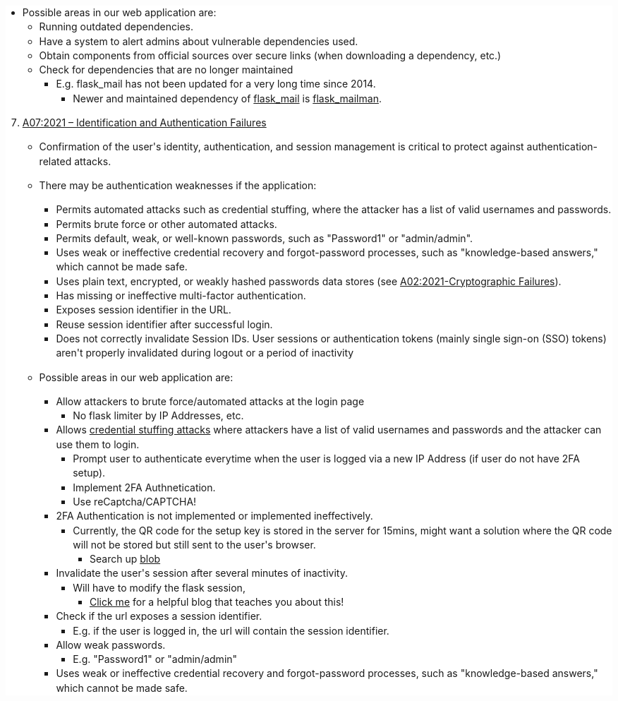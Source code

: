    - Possible areas in our web application are:
     - Running outdated dependencies.
     - Have a system to alert admins about vulnerable dependencies used.
     - Obtain components from official sources over secure links (when downloading a dependency, etc.)
     - Check for dependencies that are no longer maintained
       - E.g. flask_mail has not been updated for a very long time since 2014.
         - Newer and maintained dependency of [flask_mail](https://github.com/mattupstate/flask-mail) is [flask_mailman](https://github.com/waynerv/flask-mailman).

<p id="7"></p>

7. [A07:2021 – Identification and Authentication Failures](https://owasp.org/Top10/A07_2021-Identification_and_Authentication_Failures/)
   - Confirmation of the user's identity, authentication, and session management is critical to protect against authentication-related attacks. 
   - There may be authentication weaknesses if the application:
     - Permits automated attacks such as credential stuffing, where the attacker has a list of valid usernames and passwords.
     - Permits brute force or other automated attacks.
     - Permits default, weak, or well-known passwords, such as "Password1" or "admin/admin".
     - Uses weak or ineffective credential recovery and forgot-password processes, such as "knowledge-based answers," which cannot be made safe.
     - Uses plain text, encrypted, or weakly hashed passwords data stores (see [A02:2021-Cryptographic Failures](https://owasp.org/Top10/A02_2021-Cryptographic_Failures/)).
     - Has missing or ineffective multi-factor authentication.
     - Exposes session identifier in the URL.
     - Reuse session identifier after successful login.
     - Does not correctly invalidate Session IDs. User sessions or authentication tokens (mainly single sign-on (SSO) tokens) aren't properly invalidated during logout or a period of inactivity

   - Possible areas in our web application are:
     - Allow attackers to brute force/automated attacks at the login page
       - No flask limiter by IP Addresses, etc.
     - Allows [credential stuffing attacks](https://www.imperva.com/learn/application-security/credential-stuffing/) where attackers have a list of valid usernames and passwords and the attacker can use them to login.
       - Prompt user to authenticate everytime when the user is logged via a new IP Address (if user do not have 2FA setup).
       - Implement 2FA Authnetication.
       - Use reCaptcha/CAPTCHA!
     - 2FA Authentication is not implemented or implemented ineffectively.
       - Currently, the QR code for the setup key is stored in the server for 15mins, might want a solution where the QR code will not be stored but still sent to the user's browser.
         - Search up [blob](https://developer.mozilla.org/en-US/docs/Web/API/Blob)
     - Invalidate the user's session after several minutes of inactivity.
       - Will have to modify the flask session,
         - [Click me](https://www.bonser.dev/blog/basic-flask-session-timeout-on-inactivity) for a helpful blog that teaches you about this!
     - Check if the url exposes a session identifier.
       - E.g. if the user is logged in, the url will contain the session identifier.
     - Allow weak passwords.
       - E.g. "Password1" or "admin/admin"
     - Uses weak or ineffective credential recovery and forgot-password processes, such as "knowledge-based answers," which cannot be made safe.
